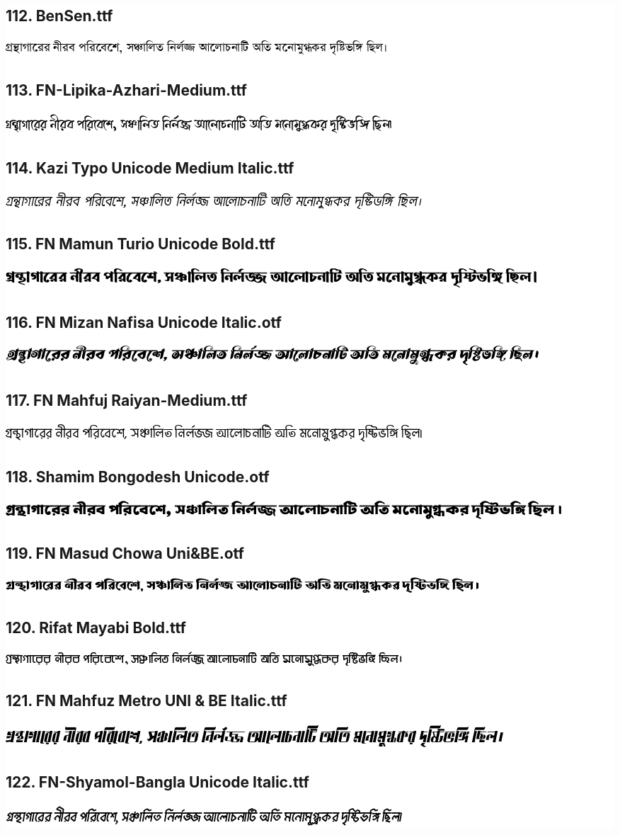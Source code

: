 <h2>112. BenSen.ttf</h2>
<img src="images/BenSen.png" alt="BenSen.ttf" />

<h2>113. FN-Lipika-Azhari-Medium.ttf</h2>
<img src="images/FN-Lipika-Azhari-Medium.png" alt="FN-Lipika-Azhari-Medium.ttf" />

<h2>114. Kazi Typo Unicode Medium Italic.ttf</h2>
<img src="images/Kazi Typo Unicode Medium Italic.png" alt="Kazi Typo Unicode Medium Italic.ttf" />

<h2>115. FN Mamun Turio Unicode Bold.ttf</h2>
<img src="images/FN Mamun Turio Unicode Bold.png" alt="FN Mamun Turio Unicode Bold.ttf" />

<h2>116. FN Mizan Nafisa Unicode Italic.otf</h2>
<img src="images/FN Mizan Nafisa Unicode Italic.png" alt="FN Mizan Nafisa Unicode Italic.otf" />

<h2>117. FN Mahfuj Raiyan-Medium.ttf</h2>
<img src="images/FN Mahfuj Raiyan-Medium.png" alt="FN Mahfuj Raiyan-Medium.ttf" />

<h2>118. Shamim Bongodesh Unicode.otf</h2>
<img src="images/Shamim Bongodesh Unicode.png" alt="Shamim Bongodesh Unicode.otf" />

<h2>119. FN Masud Chowa Uni&BE.otf</h2>
<img src="images/FN Masud Chowa Uni&BE.png" alt="FN Masud Chowa Uni&BE.otf" />

<h2>120. Rifat Mayabi Bold.ttf</h2>
<img src="images/Rifat Mayabi Bold.png" alt="Rifat Mayabi Bold.ttf" />

<h2>121. FN Mahfuz Metro UNI & BE Italic.ttf</h2>
<img src="images/FN Mahfuz Metro UNI & BE Italic.png" alt="FN Mahfuz Metro UNI & BE Italic.ttf" />

<h2>122. FN-Shyamol-Bangla Unicode Italic.ttf</h2>
<img src="images/FN-Shyamol-Bangla Unicode Italic.png" alt="FN-Shyamol-Bangla Unicode Italic.ttf" />
